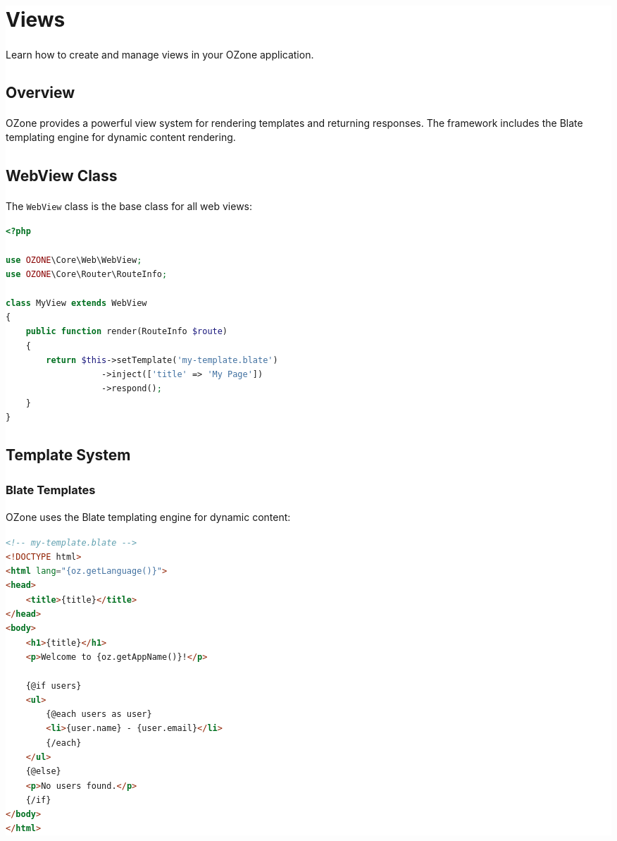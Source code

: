 # Views

Learn how to create and manage views in your OZone application.

## Overview

OZone provides a powerful view system for rendering templates and returning responses. The framework includes the Blate templating engine for dynamic content rendering.

## WebView Class

The `WebView` class is the base class for all web views:

```php
<?php

use OZONE\Core\Web\WebView;
use OZONE\Core\Router\RouteInfo;

class MyView extends WebView
{
    public function render(RouteInfo $route)
    {
        return $this->setTemplate('my-template.blate')
                   ->inject(['title' => 'My Page'])
                   ->respond();
    }
}
```

## Template System

### Blate Templates

OZone uses the Blate templating engine for dynamic content:

```html
<!-- my-template.blate -->
<!DOCTYPE html>
<html lang="{oz.getLanguage()}">
<head>
    <title>{title}</title>
</head>
<body>
    <h1>{title}</h1>
    <p>Welcome to {oz.getAppName()}!</p>
    
    {@if users}
    <ul>
        {@each users as user}
        <li>{user.name} - {user.email}</li>
        {/each}
    </ul>
    {@else}
    <p>No users found.</p>
    {/if}
</body>
</html>
```
